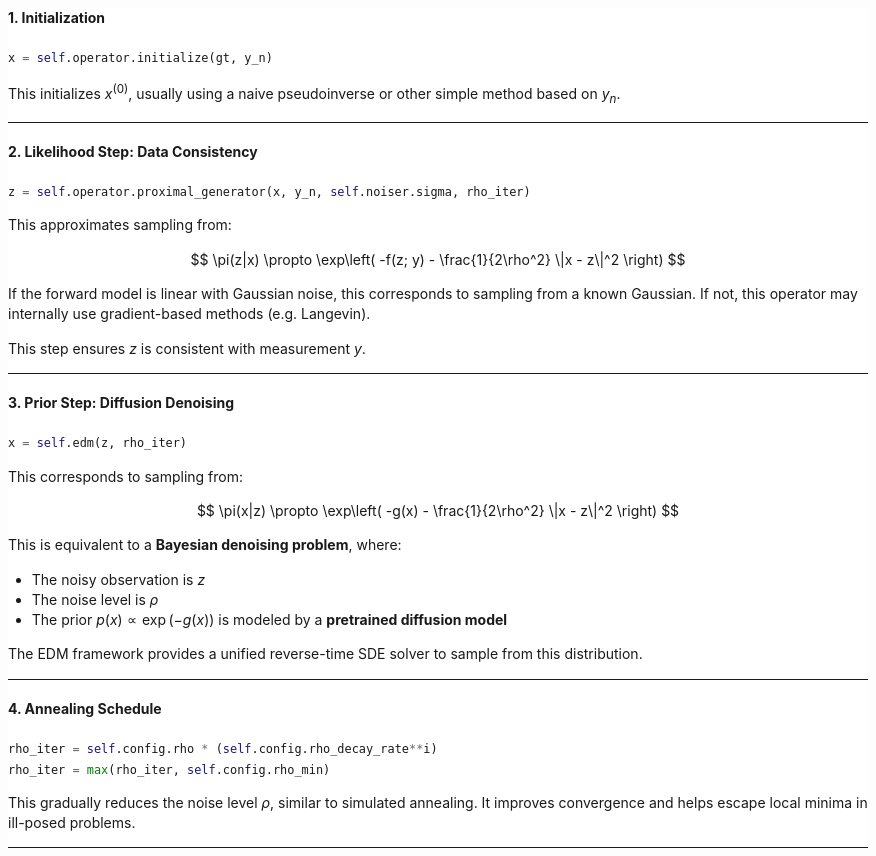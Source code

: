 
#### 1. **Initialization**

```python
x = self.operator.initialize(gt, y_n)
```

This initializes $x^{(0)}$, usually using a naive pseudoinverse or other simple method based on $y_n$.

---

#### 2. **Likelihood Step: Data Consistency**

```python
z = self.operator.proximal_generator(x, y_n, self.noiser.sigma, rho_iter)
```

This approximates sampling from:

$$
\pi(z|x) \propto \exp\left( -f(z; y) - \frac{1}{2\rho^2} \|x - z\|^2 \right)
$$

If the forward model is linear with Gaussian noise, this corresponds to sampling from a known Gaussian. If not, this operator may internally use gradient-based methods (e.g. Langevin).

This step ensures $z$ is consistent with measurement $y$.

---

#### 3. **Prior Step: Diffusion Denoising**

```python
x = self.edm(z, rho_iter)
```

This corresponds to sampling from:

$$
\pi(x|z) \propto \exp\left( -g(x) - \frac{1}{2\rho^2} \|x - z\|^2 \right)
$$

This is equivalent to a **Bayesian denoising problem**, where:
- The noisy observation is $z$
- The noise level is $\rho$
- The prior $p(x) \propto \exp(-g(x))$ is modeled by a **pretrained diffusion model**

The EDM framework provides a unified reverse-time SDE solver to sample from this distribution.

---

#### 4. **Annealing Schedule**

```python
rho_iter = self.config.rho * (self.config.rho_decay_rate**i)
rho_iter = max(rho_iter, self.config.rho_min)
```

This gradually reduces the noise level $\rho$, similar to simulated annealing. It improves convergence and helps escape local minima in ill-posed problems.

---